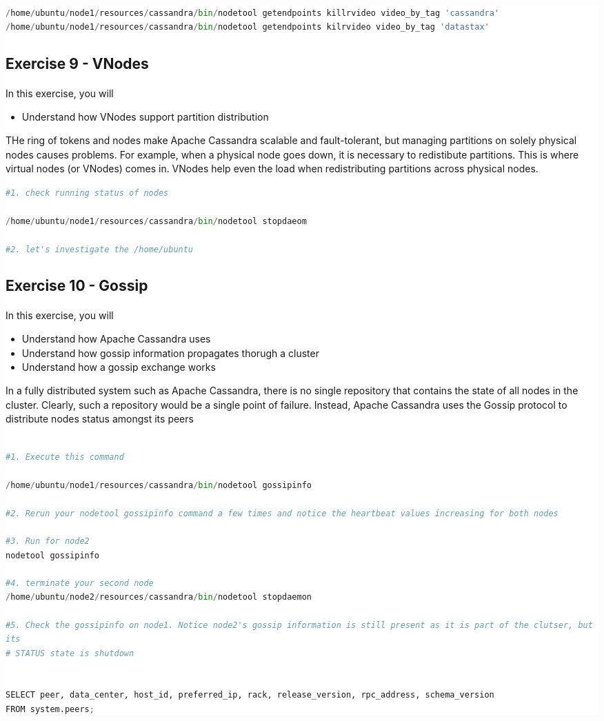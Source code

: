 ```python
/home/ubuntu/node1/resources/cassandra/bin/nodetool getendpoints killrvideo video_by_tag 'cassandra'
/home/ubuntu/node1/resources/cassandra/bin/nodetool getendpoints kilrvideo video_by_tag 'datastax'

```

## Exercise 9 - VNodes

In this exercise, you will
   + Understand how VNodes support partition distribution
   
THe ring of tokens and nodes make Apache Cassandra scalable and fault-tolerant, but managing partitions on solely physical nodes causes problems. For example, when a physical node goes down, it is necessary to redistibute partitions. This is where virtual nodes (or VNodes) comes in. VNodes help even the load when redistributing partitions across physical nodes.

```python
#1. check running status of nodes

/home/ubuntu/node1/resources/cassandra/bin/nodetool stopdaeom

#2. let's investigate the /home/ubuntu

```

## Exercise 10 - Gossip

In this exercise, you will
   + Understand how Apache Cassandra uses
   + Understand how gossip information propagates thorugh a cluster
   + Understand how a gossip exchange works
   
In a fully distributed system such as Apache Cassandra, there is no single repository that contains the state of all nodes in the cluster. Clearly, such a repository would be a single point of failure. Instead, Apache Cassandra uses the Gossip protocol to distribute nodes status amongst its peers
   
```python

#1. Execute this command

/home/ubuntu/node1/resources/cassandra/bin/nodetool gossipinfo

#2. Rerun your nodetool gossipinfo command a few times and notice the heartbeat values increasing for both nodes

#3. Run for node2
nodetool gossipinfo

#4. terminate your second node
/home/ubuntu/node2/resources/cassandra/bin/nodetool stopdaemon

#5. Check the gossipinfo on node1. Notice node2's gossip information is still present as it is part of the clutser, but its 
# STATUS state is shutdown


SELECT peer, data_center, host_id, preferred_ip, rack, release_version, rpc_address, schema_version
FROM system.peers;

```
